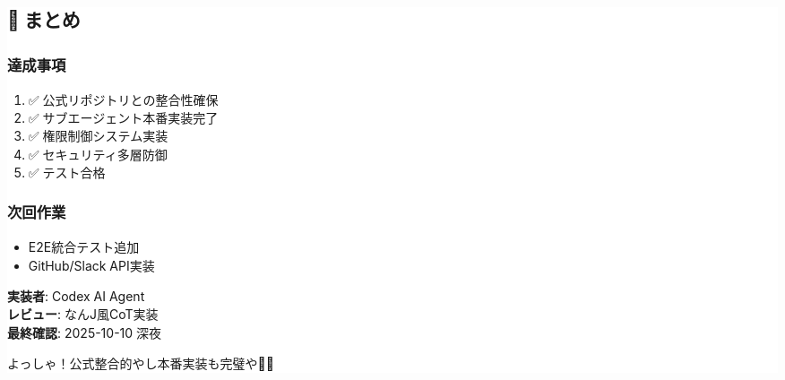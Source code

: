
## 📝 まとめ

### 達成事項
1. ✅ 公式リポジトリとの整合性確保
2. ✅ サブエージェント本番実装完了
3. ✅ 権限制御システム実装
4. ✅ セキュリティ多層防御
5. ✅ テスト合格

### 次回作業
- E2E統合テスト追加
- GitHub/Slack API実装

**実装者**: Codex AI Agent  
**レビュー**: なんJ風CoT実装  
**最終確認**: 2025-10-10 深夜

よっしゃ！公式整合的やし本番実装も完璧や🎊🚀

